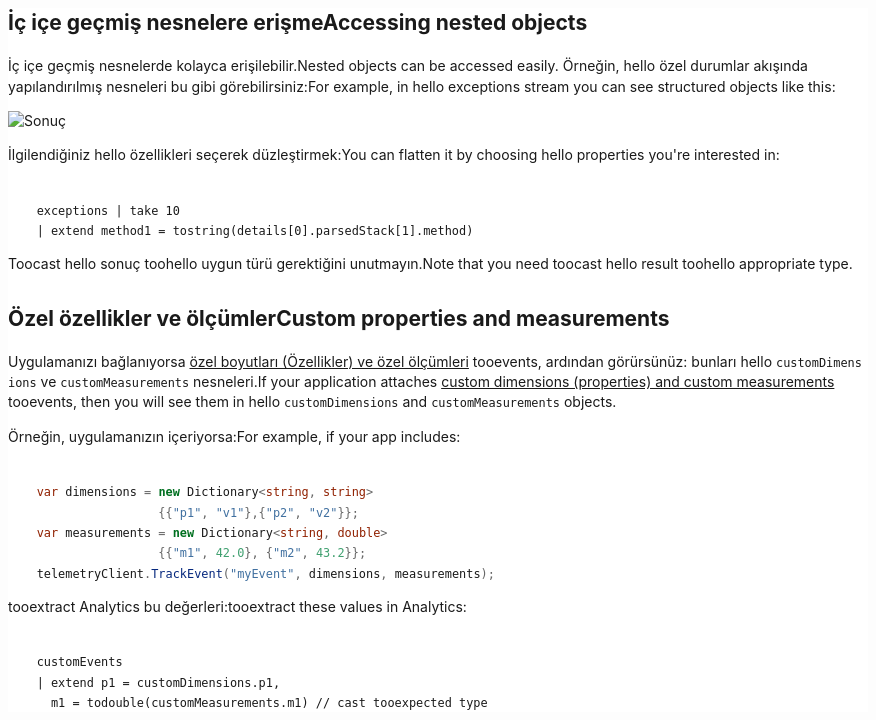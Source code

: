 ## <a name="accessing-nested-objects"></a><span data-ttu-id="839bb-262">İç içe geçmiş nesnelere erişme</span><span class="sxs-lookup"><span data-stu-id="839bb-262">Accessing nested objects</span></span>
<span data-ttu-id="839bb-263">İç içe geçmiş nesnelerde kolayca erişilebilir.</span><span class="sxs-lookup"><span data-stu-id="839bb-263">Nested objects can be accessed easily.</span></span> <span data-ttu-id="839bb-264">Örneğin, hello özel durumlar akışında yapılandırılmış nesneleri bu gibi görebilirsiniz:</span><span class="sxs-lookup"><span data-stu-id="839bb-264">For example, in hello exceptions stream you can see structured objects like this:</span></span>

![Sonuç](./media/app-insights-analytics-tour/520.png)

<span data-ttu-id="839bb-266">İlgilendiğiniz hello özellikleri seçerek düzleştirmek:</span><span class="sxs-lookup"><span data-stu-id="839bb-266">You can flatten it by choosing hello properties you're interested in:</span></span>

```AIQL

    exceptions | take 10
    | extend method1 = tostring(details[0].parsedStack[1].method)
```

<span data-ttu-id="839bb-267">Toocast hello sonuç toohello uygun türü gerektiğini unutmayın.</span><span class="sxs-lookup"><span data-stu-id="839bb-267">Note that you need toocast hello result toohello appropriate type.</span></span>


## <a name="custom-properties-and-measurements"></a><span data-ttu-id="839bb-268">Özel özellikler ve ölçümler</span><span class="sxs-lookup"><span data-stu-id="839bb-268">Custom properties and measurements</span></span>
<span data-ttu-id="839bb-269">Uygulamanızı bağlanıyorsa [özel boyutları (Özellikler) ve özel ölçümleri](app-insights-api-custom-events-metrics.md#properties) tooevents, ardından görürsünüz: bunları hello `customDimensions` ve `customMeasurements` nesneleri.</span><span class="sxs-lookup"><span data-stu-id="839bb-269">If your application attaches [custom dimensions (properties) and custom measurements](app-insights-api-custom-events-metrics.md#properties) tooevents, then you will see them in hello `customDimensions` and `customMeasurements` objects.</span></span>

<span data-ttu-id="839bb-270">Örneğin, uygulamanızın içeriyorsa:</span><span class="sxs-lookup"><span data-stu-id="839bb-270">For example, if your app includes:</span></span>

```C#

    var dimensions = new Dictionary<string, string>
                     {{"p1", "v1"},{"p2", "v2"}};
    var measurements = new Dictionary<string, double>
                     {{"m1", 42.0}, {"m2", 43.2}};
    telemetryClient.TrackEvent("myEvent", dimensions, measurements);
```

<span data-ttu-id="839bb-271">tooextract Analytics bu değerleri:</span><span class="sxs-lookup"><span data-stu-id="839bb-271">tooextract these values in Analytics:</span></span>

```AIQL

    customEvents
    | extend p1 = customDimensions.p1,
      m1 = todouble(customMeasurements.m1) // cast tooexpected type

```
